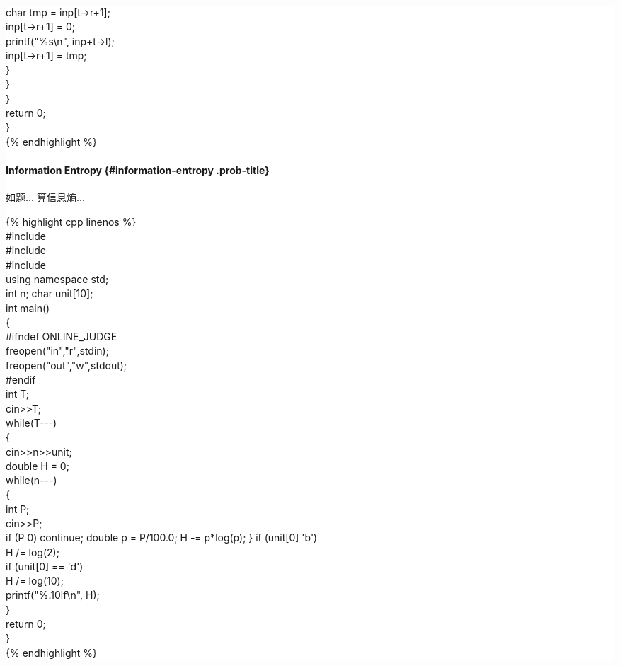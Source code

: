 char tmp = inp\[t-\>r+1\];\
inp\[t-\>r+1\] = 0;\
printf("%s\\n", inp+t-\>l);\
inp\[t-\>r+1\] = tmp;\
}\
}\
}\
return 0;\
}\
{% endhighlight %}

#### Information Entropy {#information-entropy .prob-title}

如题... 算信息熵...

{% highlight cpp linenos %}\
\#include <iostream>\
\#include <cstdio>\
\#include <cmath>\
using namespace std;\
int n; char unit\[10\];\
int main()\
{\
\#ifndef ONLINE\_JUDGE\
freopen("in","r",stdin);\
freopen("out","w",stdout);\
\#endif\
int T;\
cin\>\>T;\
while(T---)\
{\
cin\>\>n\>\>unit;\
double H = 0;\
while(n---)\
{\
int P;\
cin\>\>P;\
if (P  0)
        continue;
      double p = P/100.0;
      H -= p\*log(p);
    }
    if (unit\[0\]  'b')\
H /= log(2);\
if (unit\[0\] == 'd')\
H /= log(10);\
printf("%.10lf\\n", H);\
}\
return 0;\
}\
{% endhighlight %}

